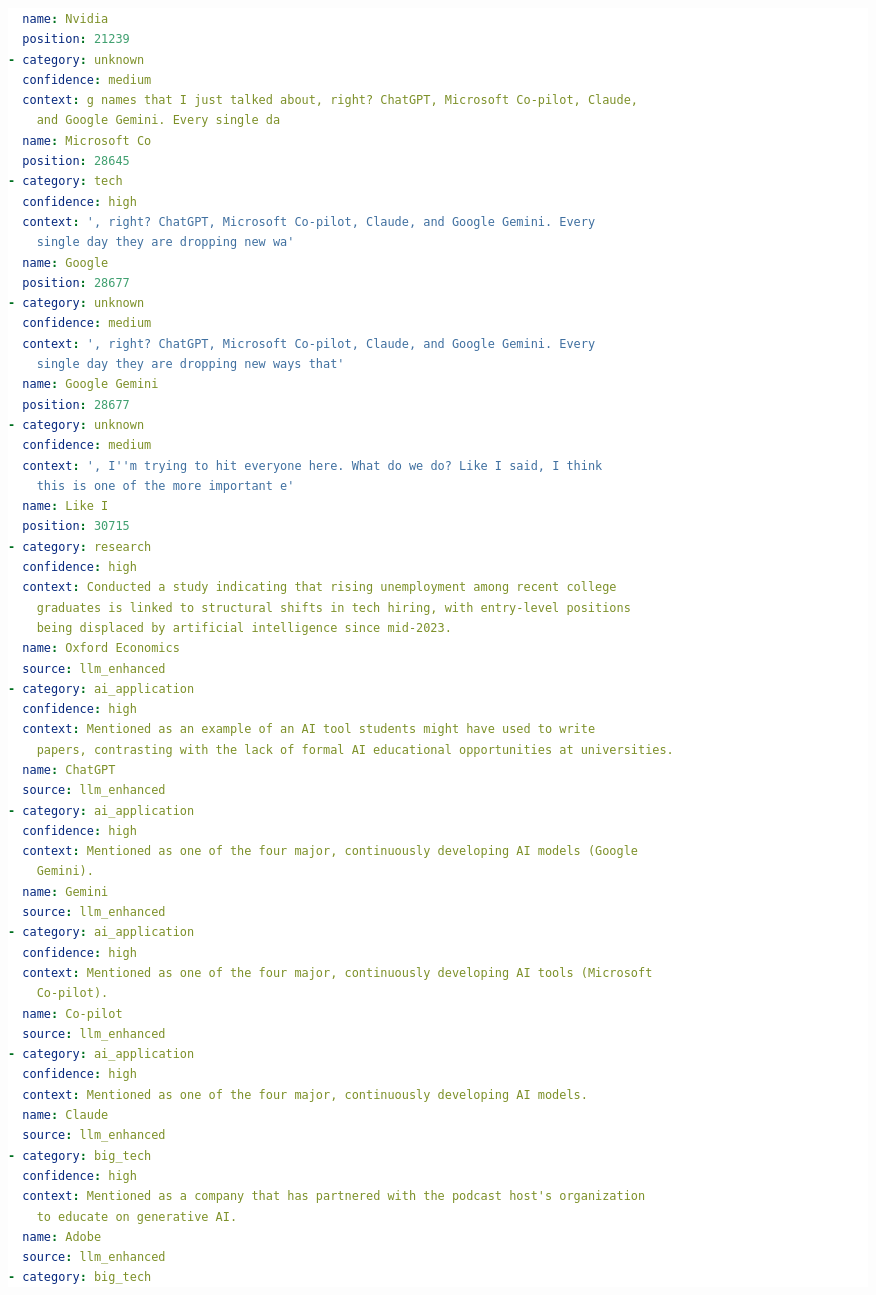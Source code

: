 ```yaml
  name: Nvidia
  position: 21239
- category: unknown
  confidence: medium
  context: g names that I just talked about, right? ChatGPT, Microsoft Co-pilot, Claude,
    and Google Gemini. Every single da
  name: Microsoft Co
  position: 28645
- category: tech
  confidence: high
  context: ', right? ChatGPT, Microsoft Co-pilot, Claude, and Google Gemini. Every
    single day they are dropping new wa'
  name: Google
  position: 28677
- category: unknown
  confidence: medium
  context: ', right? ChatGPT, Microsoft Co-pilot, Claude, and Google Gemini. Every
    single day they are dropping new ways that'
  name: Google Gemini
  position: 28677
- category: unknown
  confidence: medium
  context: ', I''m trying to hit everyone here. What do we do? Like I said, I think
    this is one of the more important e'
  name: Like I
  position: 30715
- category: research
  confidence: high
  context: Conducted a study indicating that rising unemployment among recent college
    graduates is linked to structural shifts in tech hiring, with entry-level positions
    being displaced by artificial intelligence since mid-2023.
  name: Oxford Economics
  source: llm_enhanced
- category: ai_application
  confidence: high
  context: Mentioned as an example of an AI tool students might have used to write
    papers, contrasting with the lack of formal AI educational opportunities at universities.
  name: ChatGPT
  source: llm_enhanced
- category: ai_application
  confidence: high
  context: Mentioned as one of the four major, continuously developing AI models (Google
    Gemini).
  name: Gemini
  source: llm_enhanced
- category: ai_application
  confidence: high
  context: Mentioned as one of the four major, continuously developing AI tools (Microsoft
    Co-pilot).
  name: Co-pilot
  source: llm_enhanced
- category: ai_application
  confidence: high
  context: Mentioned as one of the four major, continuously developing AI models.
  name: Claude
  source: llm_enhanced
- category: big_tech
  confidence: high
  context: Mentioned as a company that has partnered with the podcast host's organization
    to educate on generative AI.
  name: Adobe
  source: llm_enhanced
- category: big_tech
```